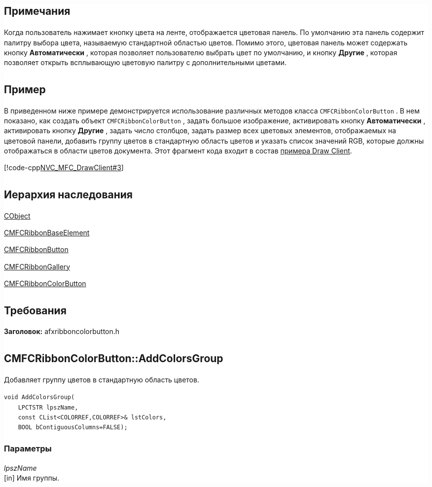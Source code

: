 ## <a name="remarks"></a>Примечания

Когда пользователь нажимает кнопку цвета на ленте, отображается цветовая панель. По умолчанию эта панель содержит палитру выбора цвета, называемую стандартной областью цветов. Помимо этого, цветовая панель может содержать кнопку **Автоматически** , которая позволяет пользователю выбрать цвет по умолчанию, и кнопку **Другие** , которая позволяет открыть всплывающую цветовую палитру с дополнительными цветами.

## <a name="example"></a>Пример

В приведенном ниже примере демонстрируется использование различных методов класса `CMFCRibbonColorButton` . В нем показано, как создать объект `CMFCRibbonColorButton` , задать большое изображение, активировать кнопку **Автоматически** , активировать кнопку **Другие** , задать число столбцов, задать размер всех цветовых элементов, отображаемых на цветовой панели, добавить группу цветов в стандартную область цветов и указать список значений RGB, которые должны отображаться в области цветов документа. Этот фрагмент кода входит в состав [примера Draw Client](../../visual-cpp-samples.md).

[!code-cpp[NVC_MFC_DrawClient#3](../../mfc/reference/codesnippet/cpp/cmfcribboncolorbutton-class_1.cpp)]

## <a name="inheritance-hierarchy"></a>Иерархия наследования

[CObject](../../mfc/reference/cobject-class.md)

[CMFCRibbonBaseElement](../../mfc/reference/cmfcribbonbaseelement-class.md)

[CMFCRibbonButton](../../mfc/reference/cmfcribbonbutton-class.md)

[CMFCRibbonGallery](../../mfc/reference/cmfcribbongallery-class.md)

[CMFCRibbonColorButton](../../mfc/reference/cmfcribboncolorbutton-class.md)

## <a name="requirements"></a>Требования

**Заголовок:** afxribboncolorbutton.h

##  <a name="addcolorsgroup"></a>  CMFCRibbonColorButton::AddColorsGroup

Добавляет группу цветов в стандартную область цветов.

```
void AddColorsGroup(
    LPCTSTR lpszName,
    const CList<COLORREF,COLORREF>& lstColors,
    BOOL bContiguousColumns=FALSE);
```

### <a name="parameters"></a>Параметры

*lpszName*<br/>
[in] Имя группы.
